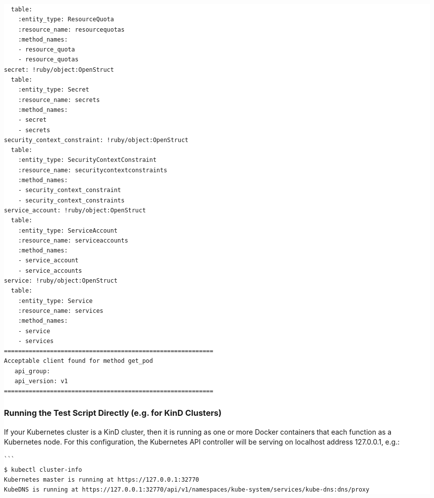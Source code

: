 ```
  table:
    :entity_type: ResourceQuota
    :resource_name: resourcequotas
    :method_names:
    - resource_quota
    - resource_quotas
secret: !ruby/object:OpenStruct
  table:
    :entity_type: Secret
    :resource_name: secrets
    :method_names:
    - secret
    - secrets
security_context_constraint: !ruby/object:OpenStruct
  table:
    :entity_type: SecurityContextConstraint
    :resource_name: securitycontextconstraints
    :method_names:
    - security_context_constraint
    - security_context_constraints
service_account: !ruby/object:OpenStruct
  table:
    :entity_type: ServiceAccount
    :resource_name: serviceaccounts
    :method_names:
    - service_account
    - service_accounts
service: !ruby/object:OpenStruct
  table:
    :entity_type: Service
    :resource_name: services
    :method_names:
    - service
    - services
===========================================================
Acceptable client found for method get_pod
   api_group:   
   api_version: v1
===========================================================
```

### Running the Test Script Directly (e.g. for KinD Clusters)

If your Kubernetes cluster is a KinD cluster, then it is running as
one or more Docker containers that each function as a Kubernetes node.
For this configuration, the Kubernetes API controller will be serving
on localhost address 127.0.0.1, e.g.:

    ```
    $ kubectl cluster-info
    Kubernetes master is running at https://127.0.0.1:32770
    KubeDNS is running at https://127.0.0.1:32770/api/v1/namespaces/kube-system/services/kube-dns:dns/proxy
